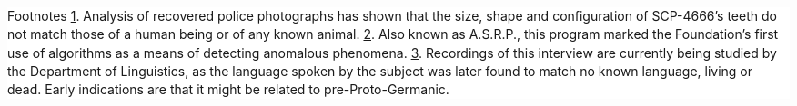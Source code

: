 Footnotes
[1](javascript:;). Analysis of recovered police photographs has shown that the size, shape and configuration of SCP-4666’s teeth do not match those of a human being or of any known animal.
[2](javascript:;). Also known as A.S.R.P., this program marked the Foundation’s first use of algorithms as a means of detecting anomalous phenomena.
[3](javascript:;). Recordings of this interview are currently being studied by the Department of Linguistics, as the language spoken by the subject was later found to match no known language, living or dead. Early indications are that it might be related to pre-Proto-Germanic.